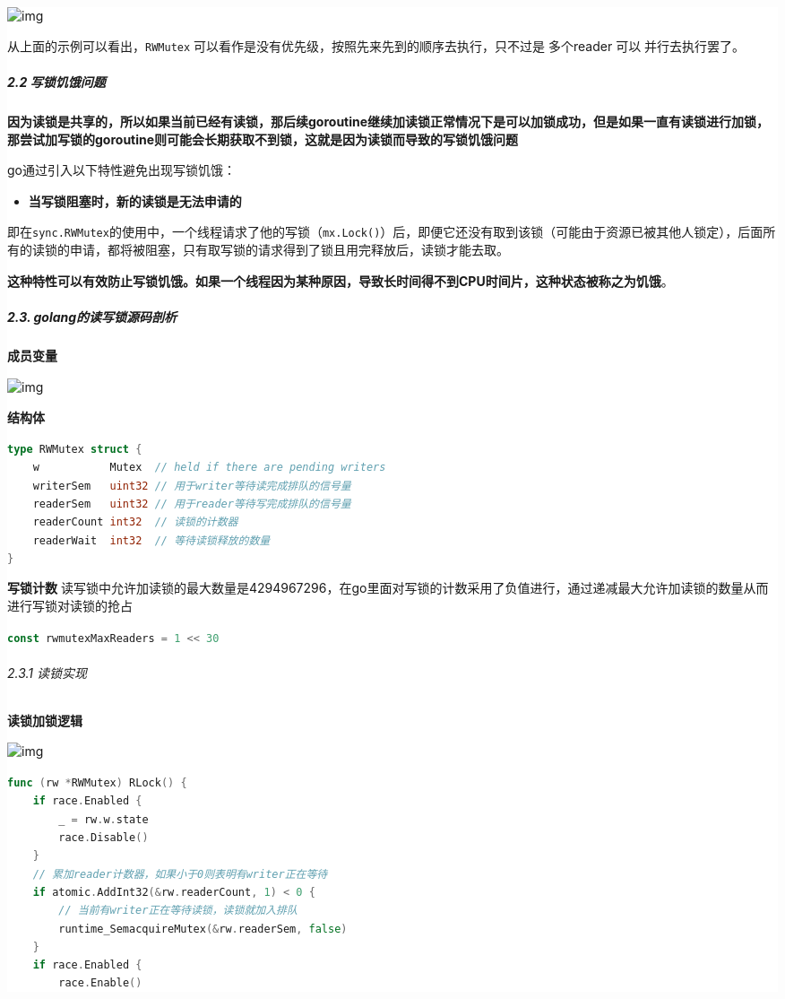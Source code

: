 ![img](https:////upload-images.jianshu.io/upload_images/16581067-f880ddbbe100b7b5.png?imageMogr2/auto-orient/strip|imageView2/2/w/1200/format/webp)


 从上面的示例可以看出，`RWMutex` 可以看作是没有优先级，按照先来先到的顺序去执行，只不过是 多个reader 可以 并行去执行罢了。



##### 2.2 写锁饥饿问题

**因为读锁是共享的，所以如果当前已经有读锁，那后续goroutine继续加读锁正常情况下是可以加锁成功，但是如果一直有读锁进行加锁，那尝试加写锁的goroutine则可能会长期获取不到锁，这就是因为读锁而导致的写锁饥饿问题**

go通过引入以下特性避免出现写锁饥饿：

- **当写锁阻塞时，新的读锁是无法申请的**

即在`sync.RWMutex`的使用中，一个线程请求了他的写锁（`mx.Lock()`）后，即便它还没有取到该锁（可能由于资源已被其他人锁定），后面所有的读锁的申请，都将被阻塞，只有取写锁的请求得到了锁且用完释放后，读锁才能去取。

**这种特性可以有效防止写锁饥饿。如果一个线程因为某种原因，导致长时间得不到CPU时间片，这种状态被称之为饥饿**。

##### 2.3. golang的读写锁源码剖析

**成员变量**

![img](https:////upload-images.jianshu.io/upload_images/16581067-4460786c1b2e04fb.png?imageMogr2/auto-orient/strip|imageView2/2/w/1142/format/webp)


**结构体**





```go
type RWMutex struct {
    w           Mutex  // held if there are pending writers
    writerSem   uint32 // 用于writer等待读完成排队的信号量
    readerSem   uint32 // 用于reader等待写完成排队的信号量
    readerCount int32  // 读锁的计数器
    readerWait  int32  // 等待读锁释放的数量
}
```

**写锁计数**
 读写锁中允许加读锁的最大数量是4294967296，在go里面对写锁的计数采用了负值进行，通过递减最大允许加读锁的数量从而进行写锁对读锁的抢占



```go
const rwmutexMaxReaders = 1 << 30
```

###### 2.3.1 读锁实现

**读锁加锁逻辑**

![img](https:////upload-images.jianshu.io/upload_images/16581067-317cdd9ddfcc1827.png?imageMogr2/auto-orient/strip|imageView2/2/w/1200/format/webp)





```go
func (rw *RWMutex) RLock() {
    if race.Enabled {
        _ = rw.w.state
        race.Disable()
    }
    // 累加reader计数器，如果小于0则表明有writer正在等待
    if atomic.AddInt32(&rw.readerCount, 1) < 0 {
        // 当前有writer正在等待读锁，读锁就加入排队
        runtime_SemacquireMutex(&rw.readerSem, false)
    }
    if race.Enabled {
        race.Enable()
```